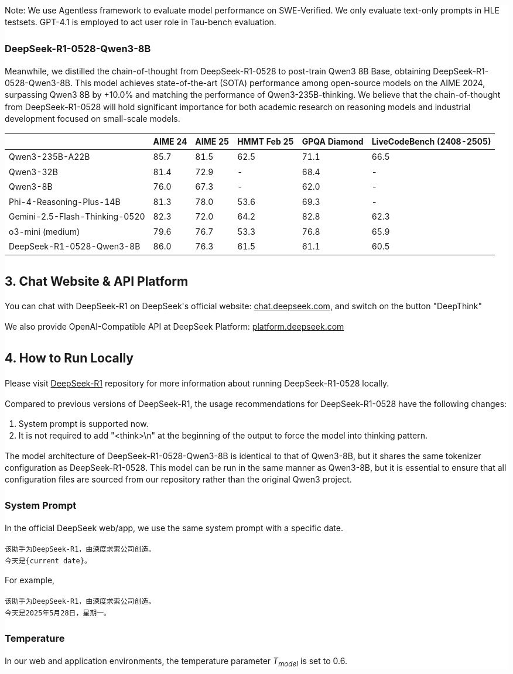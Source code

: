 </div>
Note: We use Agentless framework to evaluate model performance on SWE-Verified. We only evaluate text-only prompts in HLE testsets.  GPT-4.1 is employed to act user role in Tau-bench evaluation.

### DeepSeek-R1-0528-Qwen3-8B
Meanwhile, we distilled the chain-of-thought from DeepSeek-R1-0528 to post-train Qwen3 8B Base, obtaining DeepSeek-R1-0528-Qwen3-8B. This model achieves state-of-the-art (SOTA) performance among open-source models on the AIME 2024, surpassing Qwen3 8B by +10.0% and matching the performance of Qwen3-235B-thinking. We believe that the chain-of-thought from DeepSeek-R1-0528 will hold significant importance for both academic research on reasoning models and industrial development focused on small-scale models.

|                                | AIME 24 | AIME 25 | HMMT Feb 25 | GPQA Diamond | LiveCodeBench (2408-2505) |
|--------------------------------|---------|---------|-------------|--------------|---------------------------|
| Qwen3-235B-A22B	                | 85.7    | 81.5    | 62.5        | 71.1         | 66.5                  |
| Qwen3-32B                      | 81.4    | 72.9    | -           | 68.4         | -                         |
| Qwen3-8B                      | 76.0   | 67.3    | -           | 62.0       | -                         |
| Phi-4-Reasoning-Plus-14B       | 81.3    | 78.0    | 53.6        | 69.3         | -          |
| Gemini-2.5-Flash-Thinking-0520 | 82.3    | 72.0    | 64.2        | 82.8         | 62.3                  |
| o3-mini (medium)               | 79.6    | 76.7    | 53.3        | 76.8         | 65.9                     |
| DeepSeek-R1-0528-Qwen3-8B      | 86.0   | 76.3    | 61.5        | 61.1         | 60.5                      |

## 3. Chat Website & API Platform
You can chat with DeepSeek-R1 on DeepSeek's official website: [chat.deepseek.com](https://chat.deepseek.com/sign_in), and switch on the button "DeepThink"

We also provide OpenAI-Compatible API at DeepSeek Platform: [platform.deepseek.com](https://platform.deepseek.com/)

## 4. How to Run Locally

Please visit [DeepSeek-R1](https://github.com/deepseek-ai/DeepSeek-R1) repository for more information about running DeepSeek-R1-0528 locally.

Compared to previous versions of DeepSeek-R1, the usage recommendations for DeepSeek-R1-0528 have the following changes:

1. System prompt is supported now.
2. It is not required to add "\<think\>\n" at the beginning of the output to force the model into thinking pattern.

The model architecture of DeepSeek-R1-0528-Qwen3-8B is identical to that of Qwen3-8B, but it shares the same tokenizer configuration as DeepSeek-R1-0528. This model can be run in the same manner as Qwen3-8B, but it is essential to ensure that all configuration files are sourced from our repository rather than the original Qwen3 project.

### System Prompt
In the official DeepSeek web/app, we use the same system prompt with a specific date.
```
该助手为DeepSeek-R1，由深度求索公司创造。
今天是{current date}。
```
For example,
```
该助手为DeepSeek-R1，由深度求索公司创造。
今天是2025年5月28日，星期一。
```
### Temperature
In our web and application environments, the temperature parameter $T_{model}$ is set to 0.6. 